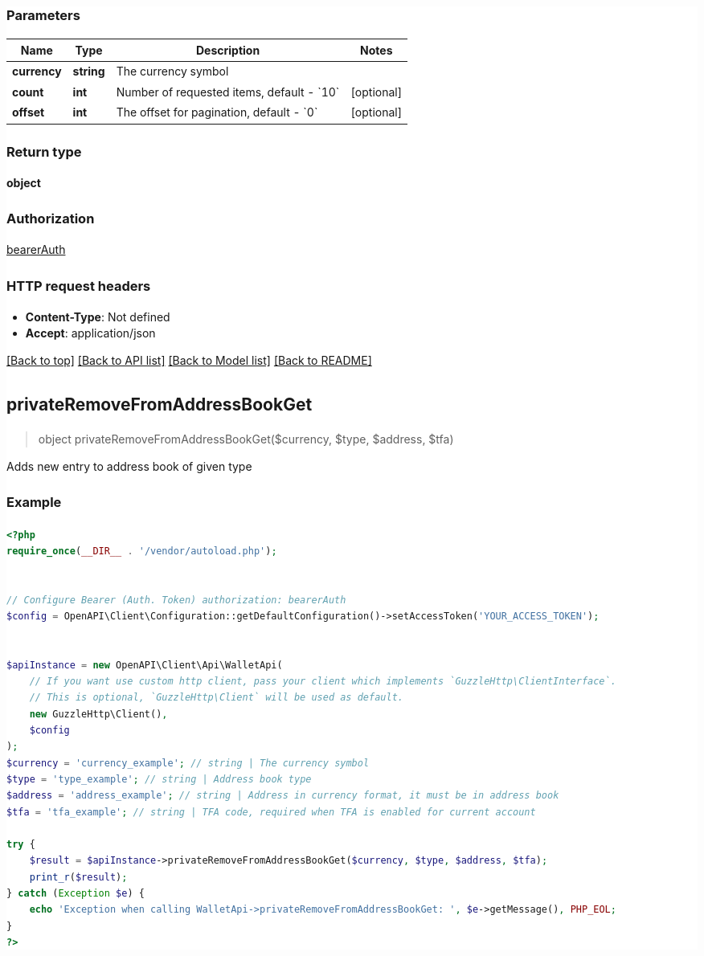 
### Parameters


Name | Type | Description  | Notes
------------- | ------------- | ------------- | -------------
 **currency** | **string**| The currency symbol |
 **count** | **int**| Number of requested items, default - &#x60;10&#x60; | [optional]
 **offset** | **int**| The offset for pagination, default - &#x60;0&#x60; | [optional]

### Return type

**object**

### Authorization

[bearerAuth](../../README.md#bearerAuth)

### HTTP request headers

- **Content-Type**: Not defined
- **Accept**: application/json

[[Back to top]](#) [[Back to API list]](../../README.md#documentation-for-api-endpoints)
[[Back to Model list]](../../README.md#documentation-for-models)
[[Back to README]](../../README.md)


## privateRemoveFromAddressBookGet

> object privateRemoveFromAddressBookGet($currency, $type, $address, $tfa)

Adds new entry to address book of given type

### Example

```php
<?php
require_once(__DIR__ . '/vendor/autoload.php');


// Configure Bearer (Auth. Token) authorization: bearerAuth
$config = OpenAPI\Client\Configuration::getDefaultConfiguration()->setAccessToken('YOUR_ACCESS_TOKEN');


$apiInstance = new OpenAPI\Client\Api\WalletApi(
    // If you want use custom http client, pass your client which implements `GuzzleHttp\ClientInterface`.
    // This is optional, `GuzzleHttp\Client` will be used as default.
    new GuzzleHttp\Client(),
    $config
);
$currency = 'currency_example'; // string | The currency symbol
$type = 'type_example'; // string | Address book type
$address = 'address_example'; // string | Address in currency format, it must be in address book
$tfa = 'tfa_example'; // string | TFA code, required when TFA is enabled for current account

try {
    $result = $apiInstance->privateRemoveFromAddressBookGet($currency, $type, $address, $tfa);
    print_r($result);
} catch (Exception $e) {
    echo 'Exception when calling WalletApi->privateRemoveFromAddressBookGet: ', $e->getMessage(), PHP_EOL;
}
?>
```
